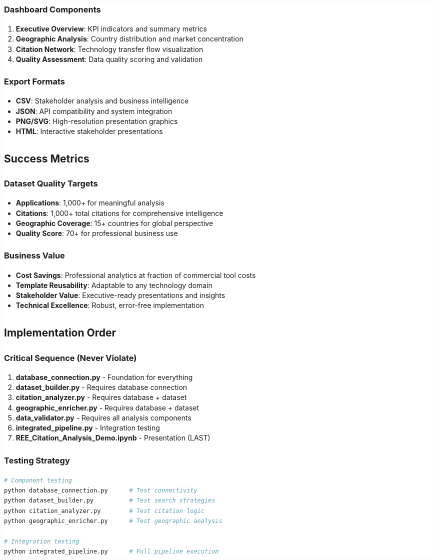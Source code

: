 ### Dashboard Components
1. **Executive Overview**: KPI indicators and summary metrics
2. **Geographic Analysis**: Country distribution and market concentration
3. **Citation Network**: Technology transfer flow visualization
4. **Quality Assessment**: Data quality scoring and validation

### Export Formats
- **CSV**: Stakeholder analysis and business intelligence
- **JSON**: API compatibility and system integration
- **PNG/SVG**: High-resolution presentation graphics
- **HTML**: Interactive stakeholder presentations

## Success Metrics

### Dataset Quality Targets
- **Applications**: 1,000+ for meaningful analysis
- **Citations**: 1,000+ total citations for comprehensive intelligence
- **Geographic Coverage**: 15+ countries for global perspective
- **Quality Score**: 70+ for professional business use

### Business Value
- **Cost Savings**: Professional analytics at fraction of commercial tool costs
- **Template Reusability**: Adaptable to any technology domain
- **Stakeholder Value**: Executive-ready presentations and insights
- **Technical Excellence**: Robust, error-free implementation

## Implementation Order

### Critical Sequence (Never Violate)
1. **database_connection.py** - Foundation for everything
2. **dataset_builder.py** - Requires database connection
3. **citation_analyzer.py** - Requires database + dataset
4. **geographic_enricher.py** - Requires database + dataset
5. **data_validator.py** - Requires all analysis components
6. **integrated_pipeline.py** - Integration testing
7. **REE_Citation_Analysis_Demo.ipynb** - Presentation (LAST)

### Testing Strategy
```bash
# Component testing
python database_connection.py      # Test connectivity
python dataset_builder.py          # Test search strategies
python citation_analyzer.py        # Test citation logic
python geographic_enricher.py      # Test geographic analysis

# Integration testing
python integrated_pipeline.py      # Full pipeline execution
```
